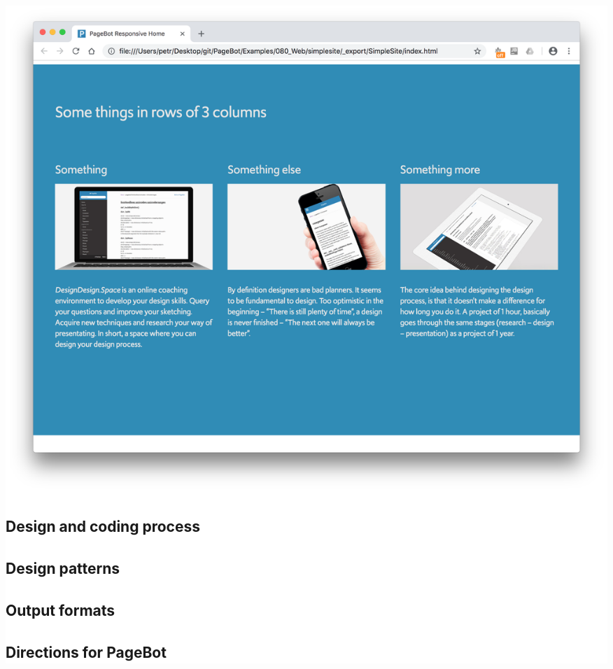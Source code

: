 ![images/SimpleSite2.png](images/SimpleSite2.png)

## Design and coding process

## Design patterns

## Output formats

## Directions for PageBot